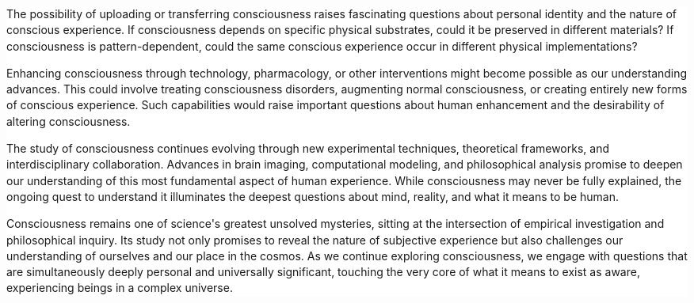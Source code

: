 The possibility of uploading or transferring consciousness raises fascinating questions about personal identity and the nature of conscious experience. If consciousness depends on specific physical substrates, could it be preserved in different materials? If consciousness is pattern-dependent, could the same conscious experience occur in different physical implementations?

Enhancing consciousness through technology, pharmacology, or other interventions might become possible as our understanding advances. This could involve treating consciousness disorders, augmenting normal consciousness, or creating entirely new forms of conscious experience. Such capabilities would raise important questions about human enhancement and the desirability of altering consciousness.

The study of consciousness continues evolving through new experimental techniques, theoretical frameworks, and interdisciplinary collaboration. Advances in brain imaging, computational modeling, and philosophical analysis promise to deepen our understanding of this most fundamental aspect of human experience. While consciousness may never be fully explained, the ongoing quest to understand it illuminates the deepest questions about mind, reality, and what it means to be human.

Consciousness remains one of science's greatest unsolved mysteries, sitting at the intersection of empirical investigation and philosophical inquiry. Its study not only promises to reveal the nature of subjective experience but also challenges our understanding of ourselves and our place in the cosmos. As we continue exploring consciousness, we engage with questions that are simultaneously deeply personal and universally significant, touching the very core of what it means to exist as aware, experiencing beings in a complex universe.